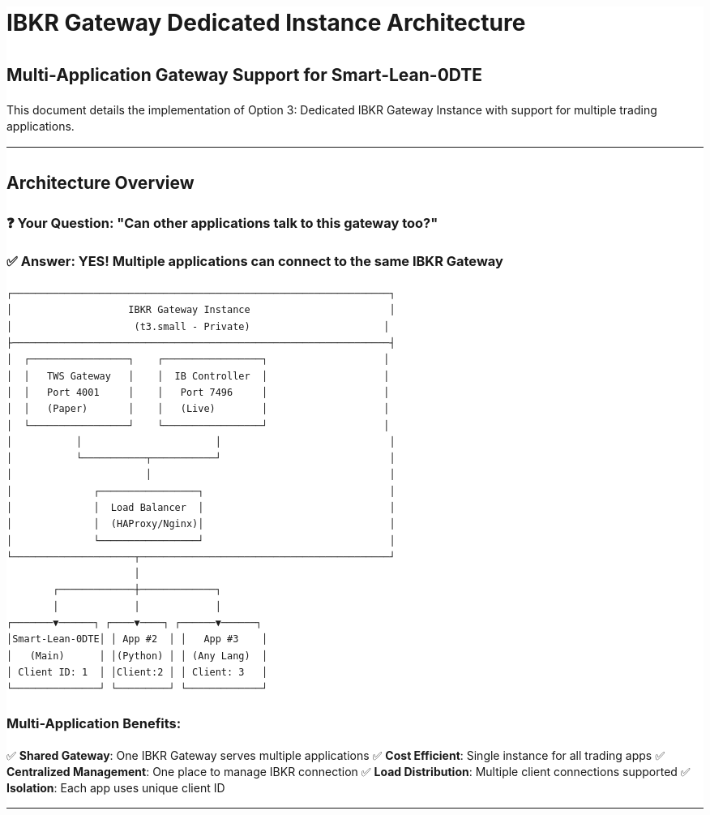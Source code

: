 # IBKR Gateway Dedicated Instance Architecture

## Multi-Application Gateway Support for Smart-Lean-0DTE

This document details the implementation of Option 3: Dedicated IBKR Gateway Instance with support for multiple trading applications.

---

## Architecture Overview

### ❓ **Your Question**: "Can other applications talk to this gateway too?"

### ✅ **Answer**: **YES! Multiple applications can connect to the same IBKR Gateway**

```
┌─────────────────────────────────────────────────────────────────┐
│                    IBKR Gateway Instance                        │
│                     (t3.small - Private)                       │
├─────────────────────────────────────────────────────────────────┤
│  ┌─────────────────┐    ┌─────────────────┐                    │
│  │   TWS Gateway   │    │  IB Controller  │                    │
│  │   Port 4001     │    │   Port 7496     │                    │
│  │   (Paper)       │    │   (Live)        │                    │
│  └─────────────────┘    └─────────────────┘                    │
│           │                       │                             │
│           └───────────┬───────────┘                             │
│                       │                                         │
│              ┌─────────────────┐                                │
│              │  Load Balancer  │                                │
│              │  (HAProxy/Nginx)│                                │
│              └─────────────────┘                                │
└─────────────────────┬───────────────────────────────────────────┘
                      │
        ┌─────────────┼─────────────┐
        │             │             │
┌───────▼──────┐ ┌────▼────┐ ┌──────▼──────┐
│Smart-Lean-0DTE│ │ App #2  │ │   App #3    │
│   (Main)      │ │(Python) │ │ (Any Lang)  │
│ Client ID: 1  │ │Client:2 │ │ Client: 3   │
└───────────────┘ └─────────┘ └─────────────┘
```

### **Multi-Application Benefits**:
✅ **Shared Gateway**: One IBKR Gateway serves multiple applications
✅ **Cost Efficient**: Single instance for all trading apps
✅ **Centralized Management**: One place to manage IBKR connection
✅ **Load Distribution**: Multiple client connections supported
✅ **Isolation**: Each app uses unique client ID

---